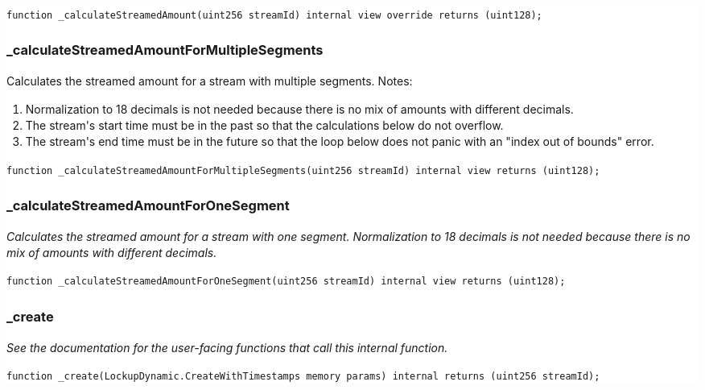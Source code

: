 ```solidity
function _calculateStreamedAmount(uint256 streamId) internal view override returns (uint128);
```

### \_calculateStreamedAmountForMultipleSegments

Calculates the streamed amount for a stream with multiple segments. Notes:

1. Normalization to 18 decimals is not needed because there is no mix of amounts with different decimals.
2. The stream's start time must be in the past so that the calculations below do not overflow.
3. The stream's end time must be in the future so that the loop below does not panic with an "index out of bounds"
   error.

```solidity
function _calculateStreamedAmountForMultipleSegments(uint256 streamId) internal view returns (uint128);
```

### \_calculateStreamedAmountForOneSegment

_Calculates the streamed amount for a stream with one segment. Normalization to 18 decimals is not needed because there
is no mix of amounts with different decimals._

```solidity
function _calculateStreamedAmountForOneSegment(uint256 streamId) internal view returns (uint128);
```

### \_create

_See the documentation for the user-facing functions that call this internal function._

```solidity
function _create(LockupDynamic.CreateWithTimestamps memory params) internal returns (uint256 streamId);
```
